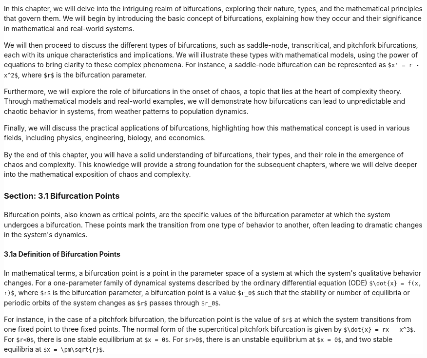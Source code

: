 In this chapter, we will delve into the intriguing realm of bifurcations, exploring their nature, types, and the mathematical principles that govern them. We will begin by introducing the basic concept of bifurcations, explaining how they occur and their significance in mathematical and real-world systems. 



We will then proceed to discuss the different types of bifurcations, such as saddle-node, transcritical, and pitchfork bifurcations, each with its unique characteristics and implications. We will illustrate these types with mathematical models, using the power of equations to bring clarity to these complex phenomena. For instance, a saddle-node bifurcation can be represented as `$x' = r - x^2$`, where `$r$` is the bifurcation parameter.



Furthermore, we will explore the role of bifurcations in the onset of chaos, a topic that lies at the heart of complexity theory. Through mathematical models and real-world examples, we will demonstrate how bifurcations can lead to unpredictable and chaotic behavior in systems, from weather patterns to population dynamics.



Finally, we will discuss the practical applications of bifurcations, highlighting how this mathematical concept is used in various fields, including physics, engineering, biology, and economics. 



By the end of this chapter, you will have a solid understanding of bifurcations, their types, and their role in the emergence of chaos and complexity. This knowledge will provide a strong foundation for the subsequent chapters, where we will delve deeper into the mathematical exposition of chaos and complexity.



### Section: 3.1 Bifurcation Points



Bifurcation points, also known as critical points, are the specific values of the bifurcation parameter at which the system undergoes a bifurcation. These points mark the transition from one type of behavior to another, often leading to dramatic changes in the system's dynamics. 



#### 3.1a Definition of Bifurcation Points



In mathematical terms, a bifurcation point is a point in the parameter space of a system at which the system's qualitative behavior changes. For a one-parameter family of dynamical systems described by the ordinary differential equation (ODE) `$\dot{x} = f(x, r)$`, where `$r$` is the bifurcation parameter, a bifurcation point is a value `$r_0$` such that the stability or number of equilibria or periodic orbits of the system changes as `$r$` passes through `$r_0$`.



For instance, in the case of a pitchfork bifurcation, the bifurcation point is the value of `$r$` at which the system transitions from one fixed point to three fixed points. The normal form of the supercritical pitchfork bifurcation is given by `$\dot{x} = rx - x^3$`. For `$r<0$`, there is one stable equilibrium at `$x = 0$`. For `$r>0$`, there is an unstable equilibrium at `$x = 0$`, and two stable equilibria at `$x = \pm\sqrt{r}$`.

